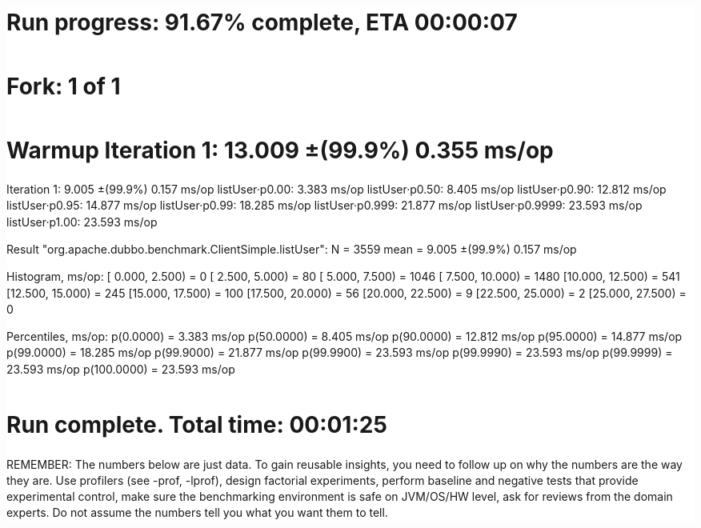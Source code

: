 # Run progress: 91.67% complete, ETA 00:00:07
# Fork: 1 of 1
# Warmup Iteration   1: 13.009 ±(99.9%) 0.355 ms/op
Iteration   1: 9.005 ±(99.9%) 0.157 ms/op
                 listUser·p0.00:   3.383 ms/op
                 listUser·p0.50:   8.405 ms/op
                 listUser·p0.90:   12.812 ms/op
                 listUser·p0.95:   14.877 ms/op
                 listUser·p0.99:   18.285 ms/op
                 listUser·p0.999:  21.877 ms/op
                 listUser·p0.9999: 23.593 ms/op
                 listUser·p1.00:   23.593 ms/op



Result "org.apache.dubbo.benchmark.ClientSimple.listUser":
  N = 3559
  mean =      9.005 ±(99.9%) 0.157 ms/op

  Histogram, ms/op:
    [ 0.000,  2.500) = 0 
    [ 2.500,  5.000) = 80 
    [ 5.000,  7.500) = 1046 
    [ 7.500, 10.000) = 1480 
    [10.000, 12.500) = 541 
    [12.500, 15.000) = 245 
    [15.000, 17.500) = 100 
    [17.500, 20.000) = 56 
    [20.000, 22.500) = 9 
    [22.500, 25.000) = 2 
    [25.000, 27.500) = 0 

  Percentiles, ms/op:
      p(0.0000) =      3.383 ms/op
     p(50.0000) =      8.405 ms/op
     p(90.0000) =     12.812 ms/op
     p(95.0000) =     14.877 ms/op
     p(99.0000) =     18.285 ms/op
     p(99.9000) =     21.877 ms/op
     p(99.9900) =     23.593 ms/op
     p(99.9990) =     23.593 ms/op
     p(99.9999) =     23.593 ms/op
    p(100.0000) =     23.593 ms/op


# Run complete. Total time: 00:01:25

REMEMBER: The numbers below are just data. To gain reusable insights, you need to follow up on
why the numbers are the way they are. Use profilers (see -prof, -lprof), design factorial
experiments, perform baseline and negative tests that provide experimental control, make sure
the benchmarking environment is safe on JVM/OS/HW level, ask for reviews from the domain experts.
Do not assume the numbers tell you what you want them to tell.

